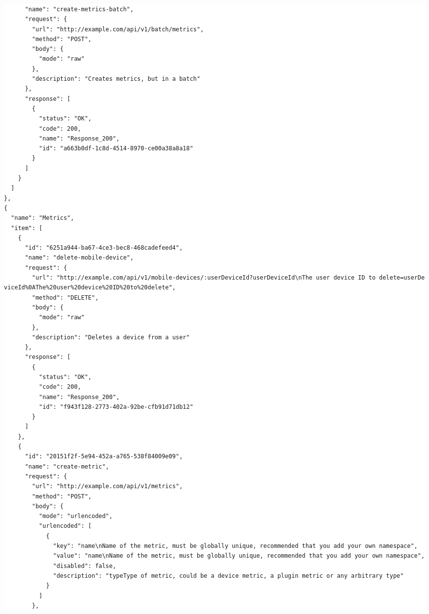           "name": "create-metrics-batch",
          "request": {
            "url": "http://example.com/api/v1/batch/metrics",
            "method": "POST",
            "body": {
              "mode": "raw"
            },
            "description": "Creates metrics, but in a batch"
          },
          "response": [
            {
              "status": "OK",
              "code": 200,
              "name": "Response_200",
              "id": "a663b0df-1c8d-4514-8970-ce00a38a8a18"
            }
          ]
        }
      ]
    },
    {
      "name": "Metrics",
      "item": [
        {
          "id": "6251a944-ba67-4ce3-bec8-468cadefeed4",
          "name": "delete-mobile-device",
          "request": {
            "url": "http://example.com/api/v1/mobile-devices/:userDeviceId?userDeviceId\nThe user device ID to delete=userDeviceId%0AThe%20user%20device%20ID%20to%20delete",
            "method": "DELETE",
            "body": {
              "mode": "raw"
            },
            "description": "Deletes a device from a user"
          },
          "response": [
            {
              "status": "OK",
              "code": 200,
              "name": "Response_200",
              "id": "f943f128-2773-402a-92be-cfb91d71db12"
            }
          ]
        },
        {
          "id": "20151f2f-5e94-452a-a765-538f84009e09",
          "name": "create-metric",
          "request": {
            "url": "http://example.com/api/v1/metrics",
            "method": "POST",
            "body": {
              "mode": "urlencoded",
              "urlencoded": [
                {
                  "key": "name\nName of the metric, must be globally unique, recommended that you add your own namespace",
                  "value": "name\nName of the metric, must be globally unique, recommended that you add your own namespace",
                  "disabled": false,
                  "description": "typeType of metric, could be a device metric, a plugin metric or any arbitrary type"
                }
              ]
            },